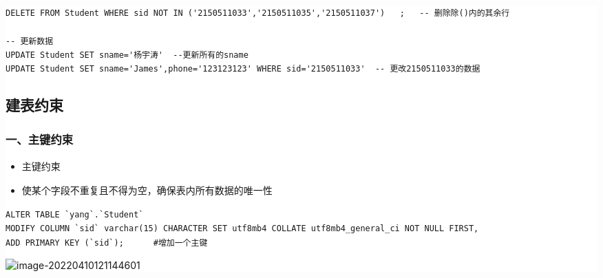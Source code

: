 ```mysql
DELETE FROM Student WHERE sid NOT IN ('2150511033','2150511035','2150511037')	;	-- 删除除()内的其余行

-- 更新数据
UPDATE Student SET sname='杨宇涛'  --更新所有的sname
UPDATE Student SET sname='James',phone='123123123' WHERE sid='2150511033'  -- 更改2150511033的数据
```

## 建表约束

### 一、主键约束

- 主键约束

-  使某个字段不重复且不得为空，确保表内所有数据的唯一性

  ```mysql
  ALTER TABLE `yang`.`Student` 
  MODIFY COLUMN `sid` varchar(15) CHARACTER SET utf8mb4 COLLATE utf8mb4_general_ci NOT NULL FIRST,
  ADD PRIMARY KEY (`sid`);		#增加一个主键
  ```

  

![image-20220410121144601](https://yang-typora.oss-cn-beijing.aliyuncs.com/202205241535957.png)